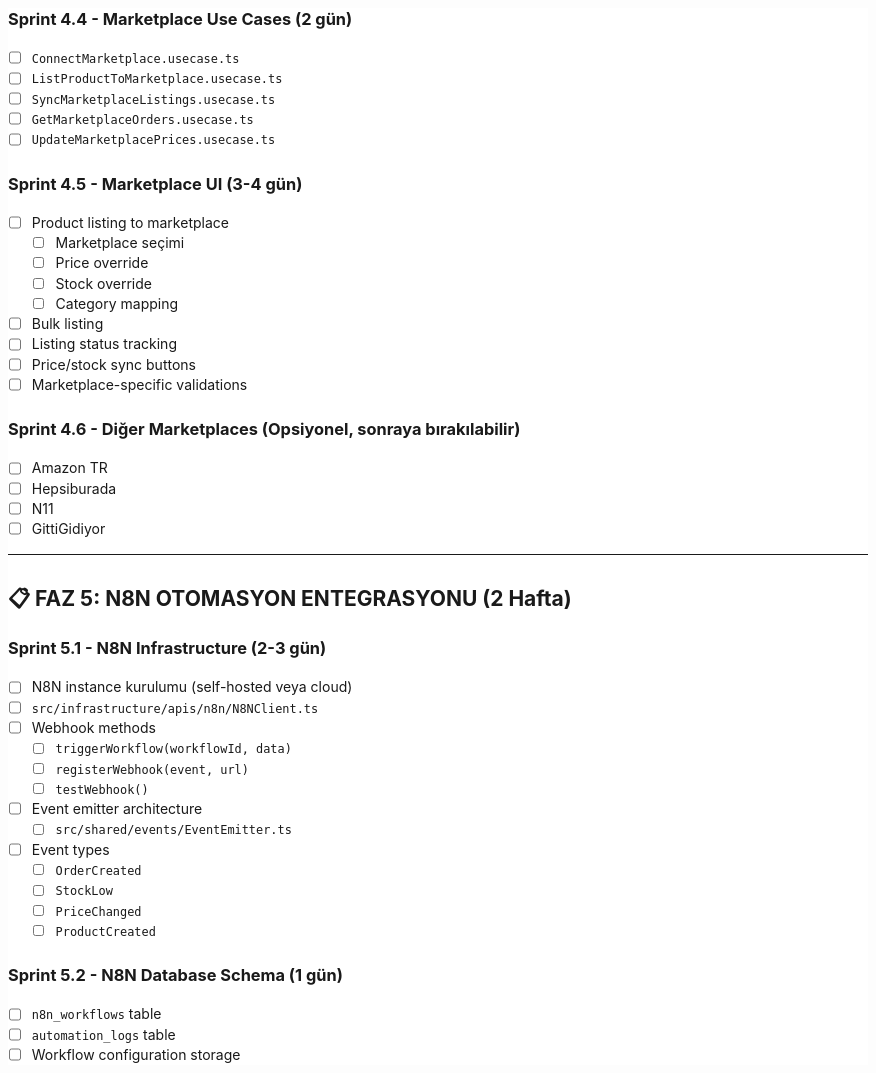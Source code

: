 ### Sprint 4.4 - Marketplace Use Cases (2 gün)
- [ ] `ConnectMarketplace.usecase.ts`
- [ ] `ListProductToMarketplace.usecase.ts`
- [ ] `SyncMarketplaceListings.usecase.ts`
- [ ] `GetMarketplaceOrders.usecase.ts`
- [ ] `UpdateMarketplacePrices.usecase.ts`

### Sprint 4.5 - Marketplace UI (3-4 gün)
- [ ] Product listing to marketplace
  - [ ] Marketplace seçimi
  - [ ] Price override
  - [ ] Stock override
  - [ ] Category mapping
- [ ] Bulk listing
- [ ] Listing status tracking
- [ ] Price/stock sync buttons
- [ ] Marketplace-specific validations

### Sprint 4.6 - Diğer Marketplaces (Opsiyonel, sonraya bırakılabilir)
- [ ] Amazon TR
- [ ] Hepsiburada
- [ ] N11
- [ ] GittiGidiyor

---

## 📋 FAZ 5: N8N OTOMASYON ENTEGRASYONU (2 Hafta)

### Sprint 5.1 - N8N Infrastructure (2-3 gün)
- [ ] N8N instance kurulumu (self-hosted veya cloud)
- [ ] `src/infrastructure/apis/n8n/N8NClient.ts`
- [ ] Webhook methods
  - [ ] `triggerWorkflow(workflowId, data)`
  - [ ] `registerWebhook(event, url)`
  - [ ] `testWebhook()`
- [ ] Event emitter architecture
  - [ ] `src/shared/events/EventEmitter.ts`
- [ ] Event types
  - [ ] `OrderCreated`
  - [ ] `StockLow`
  - [ ] `PriceChanged`
  - [ ] `ProductCreated`

### Sprint 5.2 - N8N Database Schema (1 gün)
- [ ] `n8n_workflows` table
- [ ] `automation_logs` table
- [ ] Workflow configuration storage

